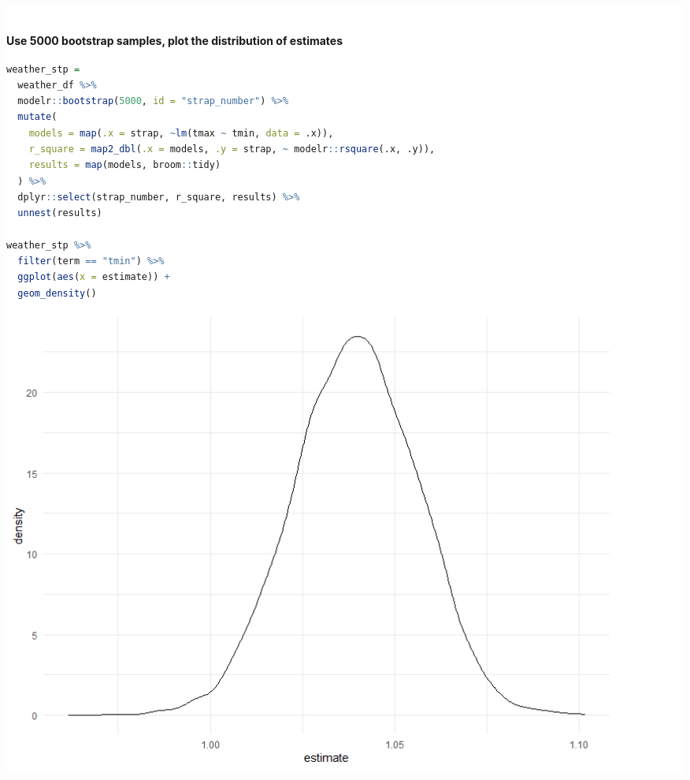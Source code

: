 <br/>

**Use 5000 bootstrap samples, plot the distribution of estimates**

``` r
weather_stp =
  weather_df %>% 
  modelr::bootstrap(5000, id = "strap_number") %>% 
  mutate(
    models = map(.x = strap, ~lm(tmax ~ tmin, data = .x)),
    r_square = map2_dbl(.x = models, .y = strap, ~ modelr::rsquare(.x, .y)),
    results = map(models, broom::tidy)
  ) %>% 
  dplyr::select(strap_number, r_square, results) %>% 
  unnest(results)

weather_stp %>% 
  filter(term == "tmin") %>% 
  ggplot(aes(x = estimate)) + 
  geom_density()
```

<img src="p8105_hw6_ys3394_files/figure-gfm/unnamed-chunk-12-1.png" width="90%" />
